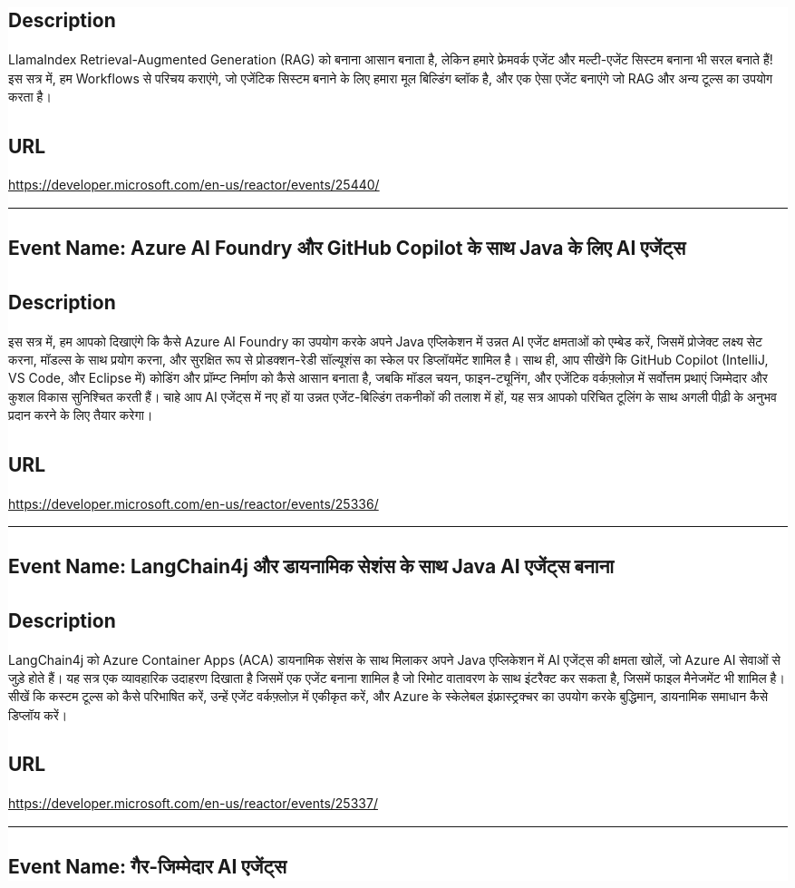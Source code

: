 ## Description

LlamaIndex Retrieval-Augmented Generation (RAG) को बनाना आसान बनाता है, लेकिन हमारे फ्रेमवर्क एजेंट और मल्टी-एजेंट सिस्टम बनाना भी सरल बनाते हैं! इस सत्र में, हम Workflows से परिचय कराएंगे, जो एजेंटिक सिस्टम बनाने के लिए हमारा मूल बिल्डिंग ब्लॉक है, और एक ऐसा एजेंट बनाएंगे जो RAG और अन्य टूल्स का उपयोग करता है।

## URL
<https://developer.microsoft.com/en-us/reactor/events/25440/>

---

## Event Name: Azure AI Foundry और GitHub Copilot के साथ Java के लिए AI एजेंट्स

## Description

इस सत्र में, हम आपको दिखाएंगे कि कैसे Azure AI Foundry का उपयोग करके अपने Java एप्लिकेशन में उन्नत AI एजेंट क्षमताओं को एम्बेड करें, जिसमें प्रोजेक्ट लक्ष्य सेट करना, मॉडल्स के साथ प्रयोग करना, और सुरक्षित रूप से प्रोडक्शन-रेडी सॉल्यूशंस का स्केल पर डिप्लॉयमेंट शामिल है। साथ ही, आप सीखेंगे कि GitHub Copilot (IntelliJ, VS Code, और Eclipse में) कोडिंग और प्रॉम्प्ट निर्माण को कैसे आसान बनाता है, जबकि मॉडल चयन, फाइन-ट्यूनिंग, और एजेंटिक वर्कफ़्लोज़ में सर्वोत्तम प्रथाएं जिम्मेदार और कुशल विकास सुनिश्चित करती हैं। चाहे आप AI एजेंट्स में नए हों या उन्नत एजेंट-बिल्डिंग तकनीकों की तलाश में हों, यह सत्र आपको परिचित टूलिंग के साथ अगली पीढ़ी के अनुभव प्रदान करने के लिए तैयार करेगा।

## URL
<https://developer.microsoft.com/en-us/reactor/events/25336/>

---

## Event Name: LangChain4j और डायनामिक सेशंस के साथ Java AI एजेंट्स बनाना

## Description

LangChain4j को Azure Container Apps (ACA) डायनामिक सेशंस के साथ मिलाकर अपने Java एप्लिकेशन में AI एजेंट्स की क्षमता खोलें, जो Azure AI सेवाओं से जुड़े होते हैं। यह सत्र एक व्यावहारिक उदाहरण दिखाता है जिसमें एक एजेंट बनाना शामिल है जो रिमोट वातावरण के साथ इंटरैक्ट कर सकता है, जिसमें फाइल मैनेजमेंट भी शामिल है। सीखें कि कस्टम टूल्स को कैसे परिभाषित करें, उन्हें एजेंट वर्कफ़्लोज़ में एकीकृत करें, और Azure के स्केलेबल इंफ्रास्ट्रक्चर का उपयोग करके बुद्धिमान, डायनामिक समाधान कैसे डिप्लॉय करें।

## URL
<https://developer.microsoft.com/en-us/reactor/events/25337/>

---

## Event Name: गैर-जिम्मेदार AI एजेंट्स
